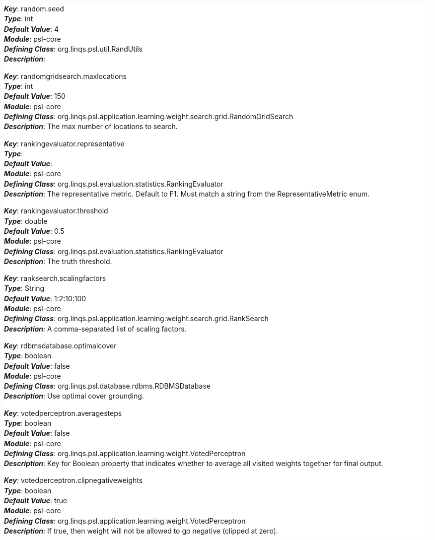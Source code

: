 ***Key***:            random.seed  
***Type***:           int  
***Default Value***:  4  
***Module***:         psl-core  
***Defining Class***: org.linqs.psl.util.RandUtils  
***Description***:      

***Key***:            randomgridsearch.maxlocations  
***Type***:           int  
***Default Value***:  150  
***Module***:         psl-core  
***Defining Class***: org.linqs.psl.application.learning.weight.search.grid.RandomGridSearch  
***Description***:    The max number of locations to search.  

***Key***:            rankingevaluator.representative  
***Type***:             
***Default Value***:    
***Module***:         psl-core  
***Defining Class***: org.linqs.psl.evaluation.statistics.RankingEvaluator  
***Description***:    The representative metric. Default to F1. Must match a string from the RepresentativeMetric enum.  

***Key***:            rankingevaluator.threshold  
***Type***:           double  
***Default Value***:  0.5  
***Module***:         psl-core  
***Defining Class***: org.linqs.psl.evaluation.statistics.RankingEvaluator  
***Description***:    The truth threshold.  

***Key***:            ranksearch.scalingfactors  
***Type***:           String  
***Default Value***:  1:2:10:100  
***Module***:         psl-core  
***Defining Class***: org.linqs.psl.application.learning.weight.search.grid.RankSearch  
***Description***:    A comma-separated list of scaling factors.  

***Key***:            rdbmsdatabase.optimalcover  
***Type***:           boolean  
***Default Value***:  false  
***Module***:         psl-core  
***Defining Class***: org.linqs.psl.database.rdbms.RDBMSDatabase  
***Description***:    Use optimal cover grounding.  

***Key***:            votedperceptron.averagesteps  
***Type***:           boolean  
***Default Value***:  false  
***Module***:         psl-core  
***Defining Class***: org.linqs.psl.application.learning.weight.VotedPerceptron  
***Description***:    Key for Boolean property that indicates whether to average all visited weights together for final output.  

***Key***:            votedperceptron.clipnegativeweights  
***Type***:           boolean  
***Default Value***:  true  
***Module***:         psl-core  
***Defining Class***: org.linqs.psl.application.learning.weight.VotedPerceptron  
***Description***:    If true, then weight will not be allowed to go negative (clipped at zero).  
